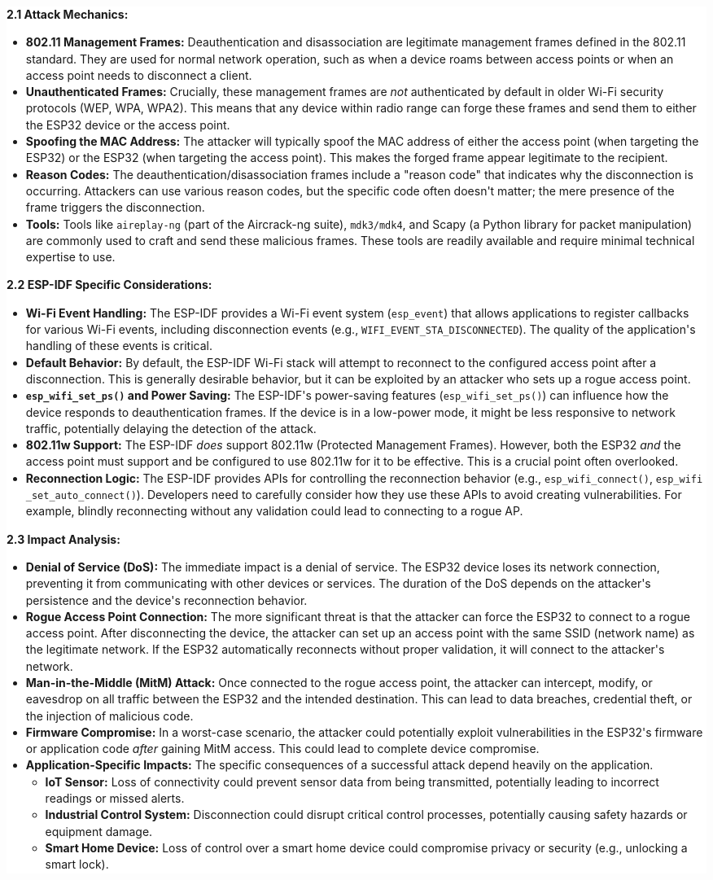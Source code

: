 **2.1 Attack Mechanics:**

*   **802.11 Management Frames:**  Deauthentication and disassociation are legitimate management frames defined in the 802.11 standard.  They are used for normal network operation, such as when a device roams between access points or when an access point needs to disconnect a client.
*   **Unauthenticated Frames:**  Crucially, these management frames are *not* authenticated by default in older Wi-Fi security protocols (WEP, WPA, WPA2).  This means that any device within radio range can forge these frames and send them to either the ESP32 device or the access point.
*   **Spoofing the MAC Address:** The attacker will typically spoof the MAC address of either the access point (when targeting the ESP32) or the ESP32 (when targeting the access point).  This makes the forged frame appear legitimate to the recipient.
*   **Reason Codes:**  The deauthentication/disassociation frames include a "reason code" that indicates why the disconnection is occurring.  Attackers can use various reason codes, but the specific code often doesn't matter; the mere presence of the frame triggers the disconnection.
* **Tools:** Tools like `aireplay-ng` (part of the Aircrack-ng suite), `mdk3/mdk4`, and Scapy (a Python library for packet manipulation) are commonly used to craft and send these malicious frames.  These tools are readily available and require minimal technical expertise to use.

**2.2 ESP-IDF Specific Considerations:**

*   **Wi-Fi Event Handling:** The ESP-IDF provides a Wi-Fi event system (`esp_event`) that allows applications to register callbacks for various Wi-Fi events, including disconnection events (e.g., `WIFI_EVENT_STA_DISCONNECTED`).  The quality of the application's handling of these events is critical.
*   **Default Behavior:**  By default, the ESP-IDF Wi-Fi stack will attempt to reconnect to the configured access point after a disconnection.  This is generally desirable behavior, but it can be exploited by an attacker who sets up a rogue access point.
*   **`esp_wifi_set_ps()` and Power Saving:** The ESP-IDF's power-saving features (`esp_wifi_set_ps()`) can influence how the device responds to deauthentication frames.  If the device is in a low-power mode, it might be less responsive to network traffic, potentially delaying the detection of the attack.
*   **802.11w Support:** The ESP-IDF *does* support 802.11w (Protected Management Frames).  However, both the ESP32 *and* the access point must support and be configured to use 802.11w for it to be effective.  This is a crucial point often overlooked.
* **Reconnection Logic:** The ESP-IDF provides APIs for controlling the reconnection behavior (e.g., `esp_wifi_connect()`, `esp_wifi_set_auto_connect()`).  Developers need to carefully consider how they use these APIs to avoid creating vulnerabilities.  For example, blindly reconnecting without any validation could lead to connecting to a rogue AP.

**2.3 Impact Analysis:**

*   **Denial of Service (DoS):** The immediate impact is a denial of service.  The ESP32 device loses its network connection, preventing it from communicating with other devices or services.  The duration of the DoS depends on the attacker's persistence and the device's reconnection behavior.
*   **Rogue Access Point Connection:**  The more significant threat is that the attacker can force the ESP32 to connect to a rogue access point.  After disconnecting the device, the attacker can set up an access point with the same SSID (network name) as the legitimate network.  If the ESP32 automatically reconnects without proper validation, it will connect to the attacker's network.
*   **Man-in-the-Middle (MitM) Attack:** Once connected to the rogue access point, the attacker can intercept, modify, or eavesdrop on all traffic between the ESP32 and the intended destination.  This can lead to data breaches, credential theft, or the injection of malicious code.
*   **Firmware Compromise:** In a worst-case scenario, the attacker could potentially exploit vulnerabilities in the ESP32's firmware or application code *after* gaining MitM access.  This could lead to complete device compromise.
* **Application-Specific Impacts:** The specific consequences of a successful attack depend heavily on the application.
    *   **IoT Sensor:**  Loss of connectivity could prevent sensor data from being transmitted, potentially leading to incorrect readings or missed alerts.
    *   **Industrial Control System:**  Disconnection could disrupt critical control processes, potentially causing safety hazards or equipment damage.
    *   **Smart Home Device:**  Loss of control over a smart home device could compromise privacy or security (e.g., unlocking a smart lock).
